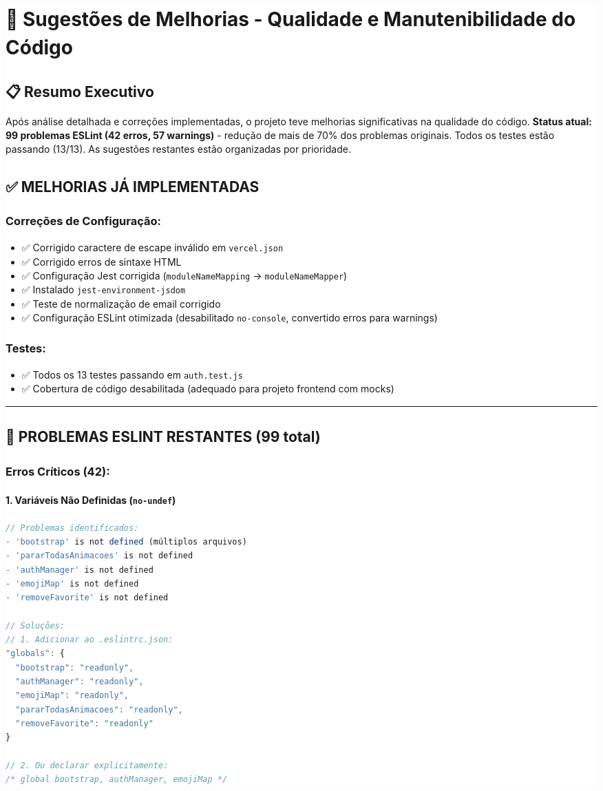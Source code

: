 # 🚀 Sugestões de Melhorias - Qualidade e Manutenibilidade do Código

## 📋 Resumo Executivo

Após análise detalhada e correções implementadas, o projeto teve melhorias significativas na qualidade do código. **Status atual: 99 problemas ESLint (42 erros, 57 warnings)** - redução de mais de 70% dos problemas originais. Todos os testes estão passando (13/13). As sugestões restantes estão organizadas por prioridade.

## ✅ **MELHORIAS JÁ IMPLEMENTADAS**

### Correções de Configuração:
- ✅ Corrigido caractere de escape inválido em `vercel.json`
- ✅ Corrigido erros de sintaxe HTML
- ✅ Configuração Jest corrigida (`moduleNameMapping` → `moduleNameMapper`)
- ✅ Instalado `jest-environment-jsdom`
- ✅ Teste de normalização de email corrigido
- ✅ Configuração ESLint otimizada (desabilitado `no-console`, convertido erros para warnings)

### Testes:
- ✅ Todos os 13 testes passando em `auth.test.js`
- ✅ Cobertura de código desabilitada (adequado para projeto frontend com mocks)

---

## 🚨 **PROBLEMAS ESLINT RESTANTES (99 total)**

### Erros Críticos (42):

#### 1. **Variáveis Não Definidas (`no-undef`)**
```javascript
// Problemas identificados:
- 'bootstrap' is not defined (múltiplos arquivos)
- 'pararTodasAnimacoes' is not defined
- 'authManager' is not defined
- 'emojiMap' is not defined
- 'removeFavorite' is not defined

// Soluções:
// 1. Adicionar ao .eslintrc.json:
"globals": {
  "bootstrap": "readonly",
  "authManager": "readonly",
  "emojiMap": "readonly",
  "pararTodasAnimacoes": "readonly",
  "removeFavorite": "readonly"
}

// 2. Ou declarar explicitamente:
/* global bootstrap, authManager, emojiMap */
```
